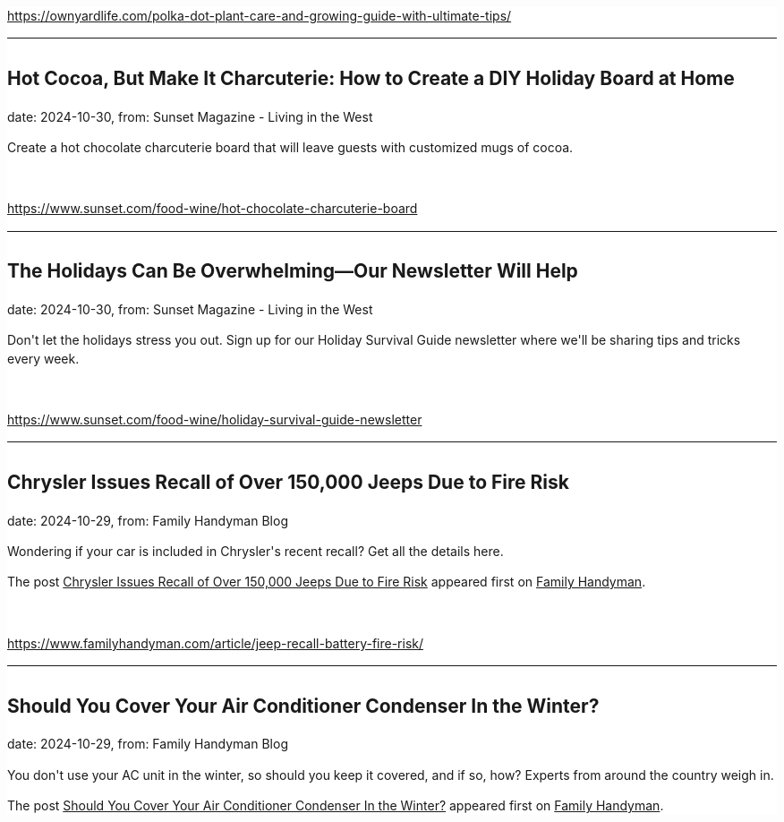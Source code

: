 <https://ownyardlife.com/polka-dot-plant-care-and-growing-guide-with-ultimate-tips/>

---

## Hot Cocoa, But Make It Charcuterie: How to Create a DIY Holiday Board at Home

date: 2024-10-30, from: Sunset Magazine - Living in the West

Create a hot chocolate charcuterie board that will leave guests with customized mugs of cocoa. 

<br> 

<https://www.sunset.com/food-wine/hot-chocolate-charcuterie-board>

---

## The Holidays Can Be Overwhelming—Our Newsletter Will Help

date: 2024-10-30, from: Sunset Magazine - Living in the West

Don't let the holidays stress you out. Sign up for our Holiday Survival Guide newsletter where we'll be sharing tips and tricks every week. 

<br> 

<https://www.sunset.com/food-wine/holiday-survival-guide-newsletter>

---

## Chrysler Issues Recall of Over 150,000 Jeeps Due to Fire Risk

date: 2024-10-29, from: Family Handyman Blog

<p>Wondering if your car is included in Chrysler's recent recall? Get all the details here.</p>
<p>The post <a href="https://www.familyhandyman.com/article/jeep-recall-battery-fire-risk/">Chrysler Issues Recall of Over 150,000 Jeeps Due to Fire Risk</a> appeared first on <a href="https://www.familyhandyman.com">Family Handyman</a>.</p>
 

<br> 

<https://www.familyhandyman.com/article/jeep-recall-battery-fire-risk/>

---

## Should You Cover Your Air Conditioner Condenser In the Winter?

date: 2024-10-29, from: Family Handyman Blog

<p>You don't use your AC unit in the winter, so should you keep it covered, and if so, how? Experts from around the country weigh in.</p>
<p>The post <a href="https://www.familyhandyman.com/article/cover-ac-for-winter/">Should You Cover Your Air Conditioner Condenser In the Winter?</a> appeared first on <a href="https://www.familyhandyman.com">Family Handyman</a>.</p>
 